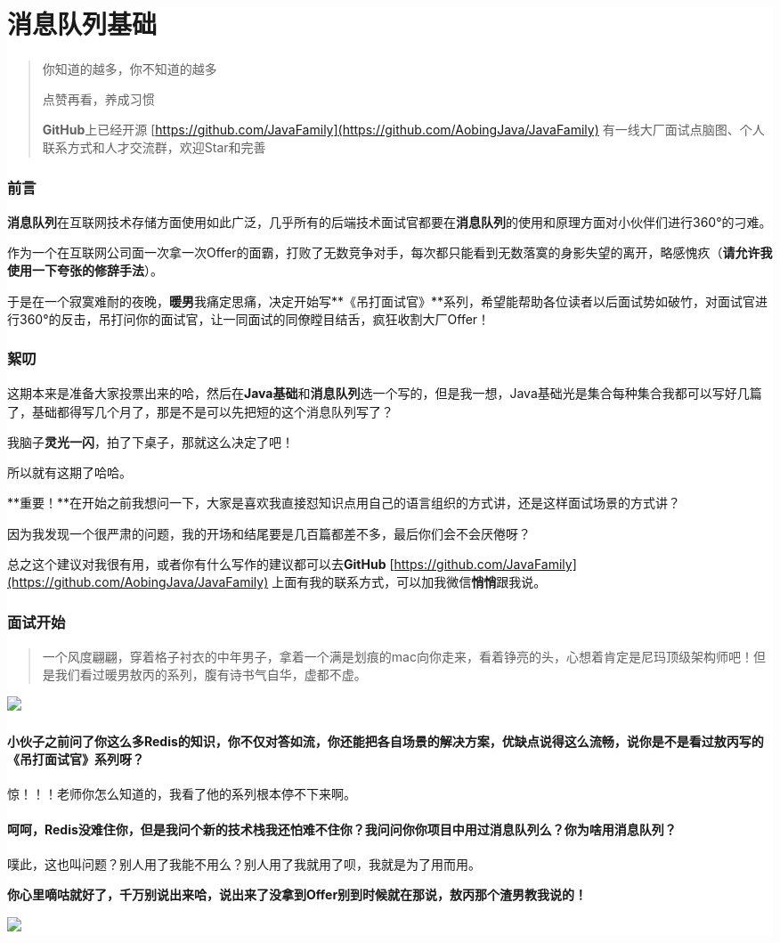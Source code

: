 # 消息队列基础



> 你知道的越多，你不知道的越多
>
> 点赞再看，养成习惯
>
> **GitHub**上已经开源 [https://github.com/JavaFamily](https://github.com/AobingJava/JavaFamily) 有一线大厂面试点脑图、个人联系方式和人才交流群，欢迎Star和完善

### 前言

**消息队列**在互联网技术存储方面使用如此广泛，几乎所有的后端技术面试官都要在**消息队列**的使用和原理方面对小伙伴们进行360°的刁难。

作为一个在互联网公司面一次拿一次Offer的面霸，打败了无数竞争对手，每次都只能看到无数落寞的身影失望的离开，略感愧疚（**请允许我使用一下夸张的修辞手法**）。

于是在一个寂寞难耐的夜晚，**暖男**我痛定思痛，决定开始写**《吊打面试官》**系列，希望能帮助各位读者以后面试势如破竹，对面试官进行360°的反击，吊打问你的面试官，让一同面试的同僚瞠目结舌，疯狂收割大厂Offer！

### 絮叨

这期本来是准备大家投票出来的哈，然后在**Java基础**和**消息队列**选一个写的，但是我一想，Java基础光是集合每种集合我都可以写好几篇了，基础都得写几个月了，那是不是可以先把短的这个消息队列写了？

我脑子**灵光一闪**，拍了下桌子，那就这么决定了吧！

所以就有这期了哈哈。

**重要！**在开始之前我想问一下，大家是喜欢我直接怼知识点用自己的语言组织的方式讲，还是这样面试场景的方式讲？

因为我发现一个很严肃的问题，我的开场和结尾要是几百篇都差不多，最后你们会不会厌倦呀？

总之这个建议对我很有用，或者你有什么写作的建议都可以去**GitHub** [https://github.com/JavaFamily](https://github.com/AobingJava/JavaFamily) 上面有我的联系方式，可以加我微信**悄悄**跟我说。

### 面试开始

> 一个风度翩翩，穿着格子衬衣的中年男子，拿着一个满是划痕的mac向你走来，看着铮亮的头，心想着肯定是尼玛顶级架构师吧！但是我们看过暖男敖丙的系列，腹有诗书气自华，虚都不虚。

![](https://timgsa.baidu.com/timg?image&quality=80&size=b9999_10000&sec=1573833391430&di=f71f2ee36285f2bd553423b29d9a9ff9&imgtype=0&src=http%3A%2F%2Fpic4.zhimg.com%2Fv2-f698be82de32b998da130d425287b797_b.jpg)

#### 小伙子之前问了你这么多Redis的知识，你不仅对答如流，你还能把各自场景的解决方案，优缺点说得这么流畅，说你是不是看过敖丙写的《吊打面试官》系列呀？

惊！！！老师你怎么知道的，我看了他的系列根本停不下来啊。

#### 呵呵，Redis没难住你，但是我问个新的技术栈我还怕难不住你？我问问你你项目中用过消息队列么？你为啥用消息队列？

噗此，这也叫问题？别人用了我能不用么？别人用了我就用了呗，我就是为了用而用。

**你心里嘀咕就好了，千万别说出来哈，说出来了没拿到Offer别到时候就在那说，敖丙那个渣男教我说的！**

![](https://ss0.bdstatic.com/70cFvHSh_Q1YnxGkpoWK1HF6hhy/it/u=191940018,3458788842&fm=26&gp=0.jpg)
